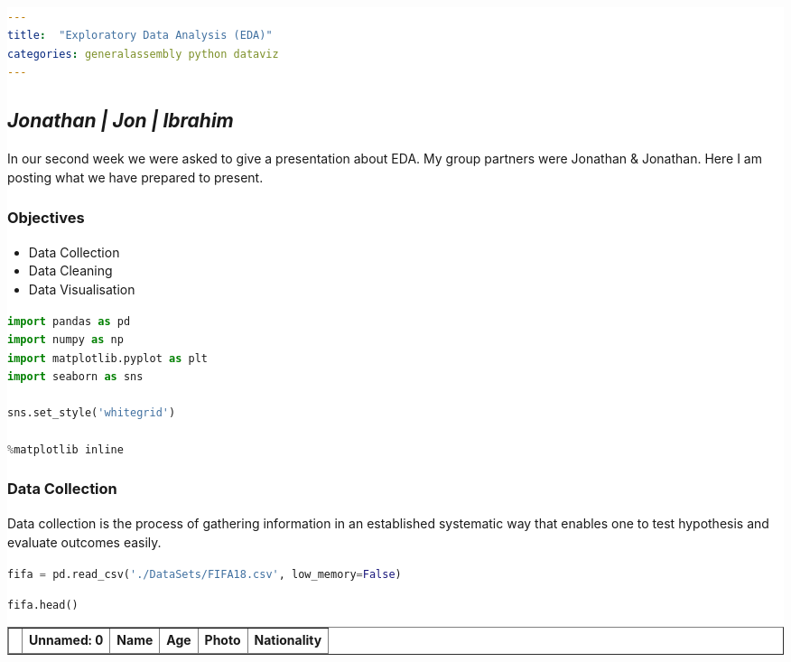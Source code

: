```yaml
---
title:  "Exploratory Data Analysis (EDA)"
categories: generalassembly python dataviz
---
```

_Jonathan | Jon | Ibrahim_
---
In our second week we were asked to give a presentation about EDA. My group partners were Jonathan & Jonathan. Here I am posting what we have prepared to present.

### Objectives

- Data Collection
- Data Cleaning
- Data Visualisation


```python
import pandas as pd
import numpy as np
import matplotlib.pyplot as plt
import seaborn as sns

sns.set_style('whitegrid')

%matplotlib inline
```

### Data Collection

Data collection is the process of gathering information in an established systematic way that enables one to test hypothesis and evaluate outcomes easily.


```python
fifa = pd.read_csv('./DataSets/FIFA18.csv', low_memory=False)
```


```python
fifa.head()
```




<div>
<style scoped>
    .dataframe tbody tr th:only-of-type {
        vertical-align: middle;
    }

    .dataframe tbody tr th {
        vertical-align: top;
    }

    .dataframe thead th {
        text-align: right;
    }
</style>
<table border="1" class="dataframe">
  <thead>
    <tr style="text-align: right;">
      <th></th>
      <th>Unnamed: 0</th>
      <th>Name</th>
      <th>Age</th>
      <th>Photo</th>
      <th>Nationality</th>